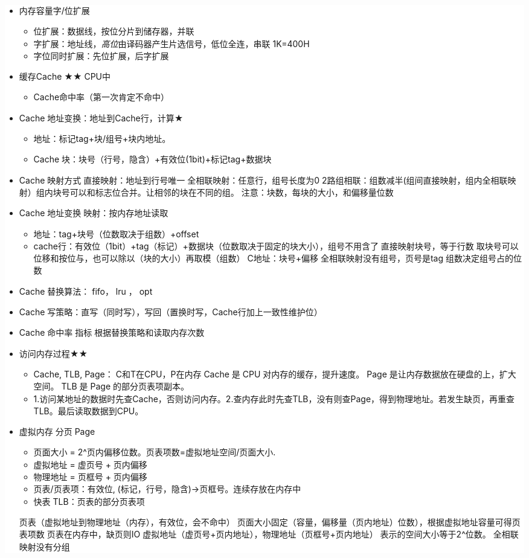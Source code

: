+ 内存容量字/位扩展
  + 位扩展：数据线，按位分片到储存器，并联
  + 字扩展：地址线，*高位*由译码器产生片选信号，低位全连，串联 1K=400H
  + 字位同时扩展：先位扩展，后字扩展


+ 缓存Cache ★★ CPU中
  + Cache命中率（第一次肯定不命中）

+ Cache 地址变换：地址到Cache行，计算★

  + 地址：标记tag+块/组号+块内地址。


  + Cache 块：块号（行号，隐含）+有效位(1bit)+标记tag+数据块

+ Cache 映射方式
    直接映射：地址到行号唯一
    全相联映射：任意行，组号长度为0
    2路组相联：组数减半(组间直接映射，组内全相联映射）组内块号可以和标志位合并。让相邻的块在不同的组。
    注意：块数，每块的大小，和偏移量位数

+ Cache 地址变换
  映射：按内存地址读取

  + 地址：tag+块号（位数取决于组数）+offset
  + cache行：有效位（1bit）+tag（标记）+数据块（位数取决于固定的块大小），组号不用含了
    直接映射块号，等于行数
    取块号可以位移和按位与，也可以除以（块的大小）再取模（组数）
    C地址：块号+偏移
    全相联映射没有组号，页号是tag
    组数决定组号占的位数

+ Cache 替换算法： fifo，  lru ，  opt

+ Cache 写策略：直写（同时写），写回（置换时写，Cache行加上一致性维护位）

+ Cache 命中率
    指标
    根据替换策略和读取内存次数

+ 访问内存过程★★

    + Cache, TLB, Page：
      C和T在CPU，P在内存
      Cache 是 CPU 对内存的缓存，提升速度。
      Page 是让内存数据放在硬盘的上，扩大空间。
      TLB 是 Page 的部分页表项副本。
    + 1.访问某地址的数据时先查Cache，否则访问内存。2.查内存此时先查TLB，没有则查Page，得到物理地址。若发生缺页，再重查TLB。最后读取数据到CPU。

+ 虚拟内存 分页 Page
  + 页面大小 = 2^页内偏移位数。页表项数=虚拟地址空间/页面大小.
  + 虚拟地址 = 虚页号 + 页内偏移
  + 物理地址 = 页框号 + 页内偏移
  + 页表/页表项：有效位,  (标记，行号，隐含)->页框号。连续存放在内存中
  + 快表 TLB：页表的部分页表项

  页表（虚拟地址到物理地址（内存），有效位，会不命中）
  页面大小固定（容量，偏移量（页内地址）位数），根据虚拟地址容量可得页表项数
  页表在内存中，缺页则IO
  虚拟地址（虚页号+页内地址），物理地址（页框号+页内地址）
  表示的空间大小等于2^位数。
  全相联映射没有分组
